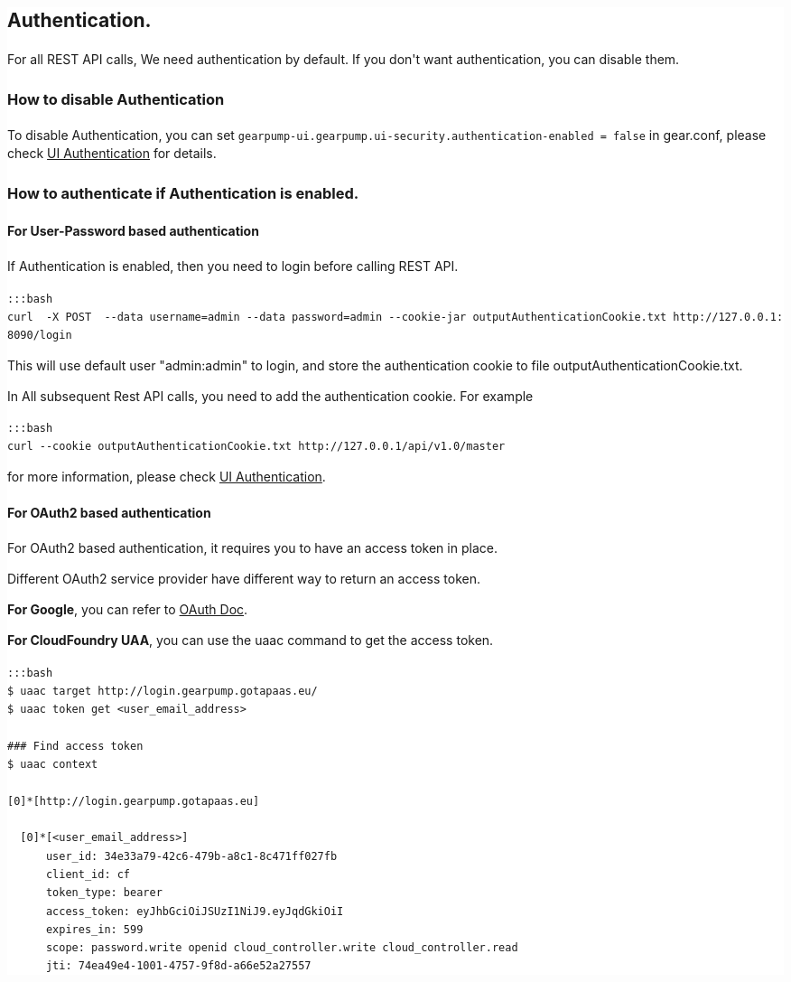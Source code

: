 ## Authentication.

For all REST API calls, We need authentication by default. If you don't want authentication, you can disable them.

### How to disable Authentication
To disable Authentication, you can set `gearpump-ui.gearpump.ui-security.authentication-enabled = false`
in gear.conf, please check [UI Authentication](../deployment/deployment-ui-authentication) for details.

### How to authenticate if Authentication is enabled.

#### For User-Password based authentication

If Authentication is enabled, then you need to login before calling REST API.

	:::bash
	curl  -X POST  --data username=admin --data password=admin --cookie-jar outputAuthenticationCookie.txt http://127.0.0.1:8090/login
	

This will use default user "admin:admin" to login, and store the authentication cookie to file outputAuthenticationCookie.txt.

In All subsequent Rest API calls, you need to add the authentication cookie. For example

	:::bash
	curl --cookie outputAuthenticationCookie.txt http://127.0.0.1/api/v1.0/master
	

for more information, please check [UI Authentication](../deployment/deployment-ui-authentication).

#### For OAuth2 based authentication

For OAuth2 based authentication, it requires you to have an access token in place.

Different OAuth2 service provider have different way to return an access token.

**For Google**, you can refer to [OAuth Doc](https://developers.google.com/identity/protocols/OAuth2).

**For CloudFoundry UAA**, you can use the uaac command to get the access token.

	:::bash
	$ uaac target http://login.gearpump.gotapaas.eu/
	$ uaac token get <user_email_address>
	
	### Find access token
	$ uaac context
	
	[0]*[http://login.gearpump.gotapaas.eu]
	
	  [0]*[<user_email_address>]
	      user_id: 34e33a79-42c6-479b-a8c1-8c471ff027fb
	      client_id: cf
	      token_type: bearer
	      access_token: eyJhbGciOiJSUzI1NiJ9.eyJqdGkiOiI
	      expires_in: 599
	      scope: password.write openid cloud_controller.write cloud_controller.read
	      jti: 74ea49e4-1001-4757-9f8d-a66e52a27557
	
